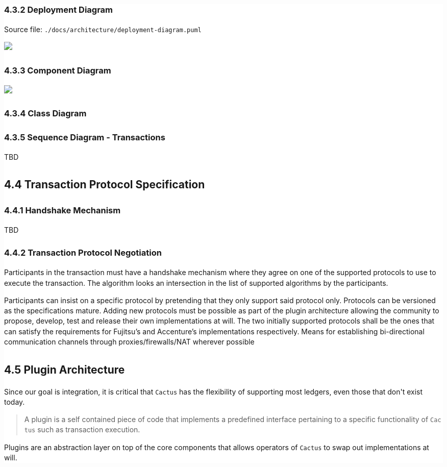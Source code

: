 ### 4.3.2 Deployment Diagram

Source file: `./docs/architecture/deployment-diagram.puml`

<img width="700" src="https://www.plantuml.com/plantuml/png/0/ZLNHRjem57tFLzpnqasYJF3SeYQ43ZGAQ6LxgXGvpWKi73jo73eqzTzt7GA4aj4X8N1yphat9ySt3xbbnXQfX10pgNSfAWkXO2l3KXXD81W_UfxtIIWkYmJXBcKMZM3oAzTfgbNVku651f5csbYmQuGyCy8YB8L4sEa2mjdqPW4ACG6h8PEC8p3832x5xq-DmYXbjjOA-qsxacLMPn5V6vrYhFMc4PKmosAMauHdXQLEBc_kHOrs6Hg9oGeD15Bp3LypeM2iB1B02gtWaO3ugis6F5Yw_ywFg2R6SeZ5Ce4_dWTWa5kcLbIkzMorOIk4kT5RaQ1fEMIUTGa8z7doez1V-87_FFpypR1T6xhjKYXkdrJQq0eOtmYrWf3k1vmcjhvK4c-U-vvN_SMae5lN1gQQ_1Z88hTLxQtY5R4HFz4iWO19flY18EDZfN_pkftEjDAlq6V0WLQALjgyA0Wd2-XMs2YHjXln8-NjOsglHkrTK9lSyETZU4QpfSTRTu9b8c_meeQ-DCDnp3L7QkoZ9NkIEdjUnEHI5mcqvaKi1I_JPXJQaa6_X7uxPAqrJYXZmWhCosrnN9QQjV8BmrJEk7LPgKWxy4kI5QpgW3atOQYIw6UE9lBTBXRi4CZ1S3APZsRJMYAFH_4ybKyw5kMPsWf-FP2DVGLLNt5pNy6-h_ZGryIVBsRpQ33wCNiQ1hFPzrD_-s5mtbo8-SPDYC3eLv9xrzx9sr3areYui3IO9kKGs9jCyRfgxod6reNuse6c_IJklclleYof_Q-5ftFWQlS-hDtxi7RlqX_FZQcxJgVJtnyLpusEvZKX2UzIUtT_Vz-l1RHsqHbQMxefvtcKExYzxPyIHbVYyih-cPBi0wg4taj_0G00">

### 4.3.3 Component Diagram

<img width="700" src="https://www.plantuml.com/plantuml/png/0/ZLN1Rjim3BthAmXVrWQhiVGO546pPaK7x32i1NOPCCWownYH9LTKbdX9_tsKx2JsihRBIT9xV7mYAUUQl7H-LMaXVEarmesjQclGU9YNid2o-c7kcXgTnhn01n-rLKkraAM1pyOZ4tnf3Tmo4TVMBONWqD8taDnOGsXeHJDTM5VwHPM0951I5x0L02Cm73C1ZniVjzv9Gr85lTlIICqg4yYirIYDU1P2PiGKvI6PVtc8MhdsFQcue5LTM-SnFqrF4vWv9vkhKsZQnbPS2WPZbWFxld_Q4jTIQpmoliTj2sMXFWSaLciQpE-hmjP_ph7MjgduQ7-BlBl6Yg9nDNGtWLF7VSqsVzHQTq8opnqITTNjSGUtYI6aNeefkS7kKIg4v1CfPzTVdVrLvkXY7DOSDsJTU-jaWGCQdT8OzrPPVITDJWkvn6_uj49gxVZDWXm-HKzIAQozp3GEyn_gEpoUlfs7wb39NYAAYGWrAXwQeTu4XliWhxGaWkJXEAkTM7lB3evzZq2S1yO2ACAysekBsF49N5t9ed1OI8_JQOS-CxpRnaSYte6n7eE86VC6O0OyFOoP_PJ36Ao3oZfc7QOyRRdcU1H3CZo-3SWQaAQ9HBEgCdxNzX7EVgEpu2rKZ9s7N54BJHwDyFACBRwFviuXJOCj4OVtUSUN-jlpvT5pR-B3YFFiRBXskc7_1vClsmwFudyTzpAzPVwoCpzYxwH2ErJuz54PcieDEO3hLx3OtbTmgaz1qSv4CavWjqjJk-LbceuI7YB-26_ONBf_1SCjXMto8KqvahN3YgEm5litq-cC_W7oK8uX_aBM0K5SSvNu7-0F">

### 4.3.4 Class Diagram

### 4.3.5 Sequence Diagram - Transactions

TBD

<div style="page-break-after: always; visibility: hidden"></div>

## 4.4 Transaction Protocol Specification

### 4.4.1 Handshake Mechanism

TBD

### 4.4.2 Transaction Protocol Negotiation

Participants in the transaction must have a handshake mechanism where they agree on one of the supported protocols to use to execute the transaction. The algorithm looks an intersection in the list of supported algorithms by the participants.

Participants can insist on a specific protocol by pretending that they only support said protocol only.
Protocols can be versioned as the specifications mature.
Adding new protocols must be possible as part of the plugin architecture allowing the community to propose, develop, test and release their own implementations at will.
The two initially supported protocols shall be the ones that can satisfy the requirements for Fujitsu’s and Accenture’s implementations respectively.
Means for establishing bi-directional communication channels through proxies/firewalls/NAT wherever possible

<div style="page-break-after: always; visibility: hidden"></div>

## 4.5 Plugin Architecture

Since our goal is integration, it is critical that `Cactus` has the flexibility of supporting most ledgers, even those that don't exist today.

> A plugin is a self contained piece of code that implements a predefined interface pertaining to a specific functionality of `Cactus` such as transaction execution.

Plugins are an abstraction layer on top of the core components that allows operators of `Cactus` to swap out implementations at will.
